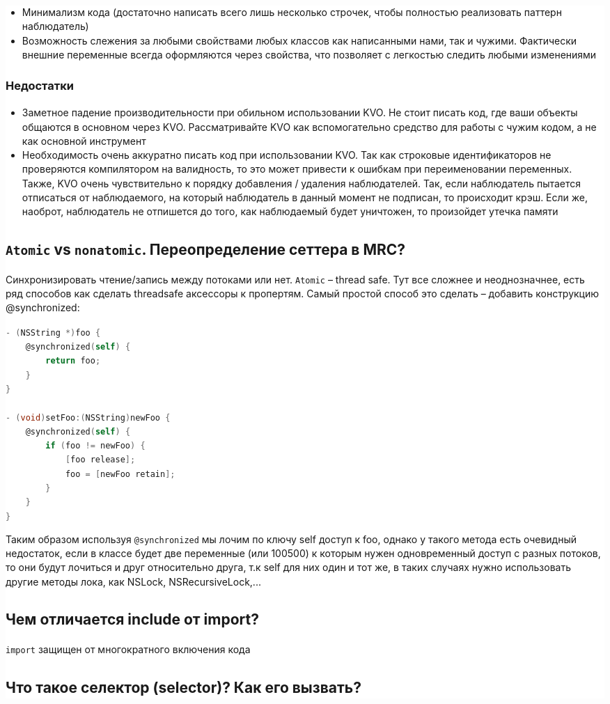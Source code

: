 - Минимализм кода (достаточно написать всего лишь несколько строчек, чтобы полностью реализовать паттерн наблюдатель)
- Возможность слежения за любыми свойствами любых классов как написанными нами, так и чужими. Фактически внешние переменные всегда оформляются через свойства, что позволяет с легкостью следить любыми изменениями

### Недостатки

- Заметное падение производительности при обильном использовании KVO. Не стоит писать код, где ваши объекты общаются в основном через KVO. Рассматривайте KVO как вспомогательно средство для работы с чужим кодом, а не как основной инструмент
- Необходимость очень аккуратно писать код при использовании KVO. Так как строковые идентификаторов не проверяются компилятором на валидность, то это может привести к ошибкам при переименовании переменных. Также, KVO очень чувствительно к порядку добавления / удаления наблюдателей. Так, если наблюдатель пытается отписаться от наблюдаемого, на который наблюдатель в данный момент не подписан, то происходит крэш. Если же, наоброт, наблюдатель не отпишется до того, как наблюдаемый будет уничтожен, то произойдет утечка памяти


## `Atomic` vs `nonatomic`. Переопределение сеттера в MRC?

Cинхронизировать чтение/запись между потоками или нет.
`Atomic` – thread safe. Тут все сложнее и неоднозначнее, есть ряд способов как сделать threadsafe аксессоры к пропертям. Самый простой способ это сделать – добавить конструкцию @synchronized:
```objectivec
- (NSString *)foo {
    @synchronized(self) {
       	return foo;
    }
}

- (void)setFoo:(NSString)newFoo {
    @synchronized(self) {
       	if (foo != newFoo) {
          	[foo release];
          	foo = [newFoo retain];
       	}
    }
}
```
Таким образом используя `@synchronized` мы лочим по ключу self доступ к foo, однако у такого метода есть очевидный недостаток, если в классе будет две переменные (или 100500) к которым нужен одновременный доступ с разных потоков, то они будут лочиться и друг относительно друга, т.к self для них один и тот же, в таких случаях нужно использовать другие методы лока, как NSLock, NSRecursiveLock,...


## Чем отличается include от import?

`import` защищен от многократного включения кода


## Что такое селектор (selector)? Как его вызвать?
